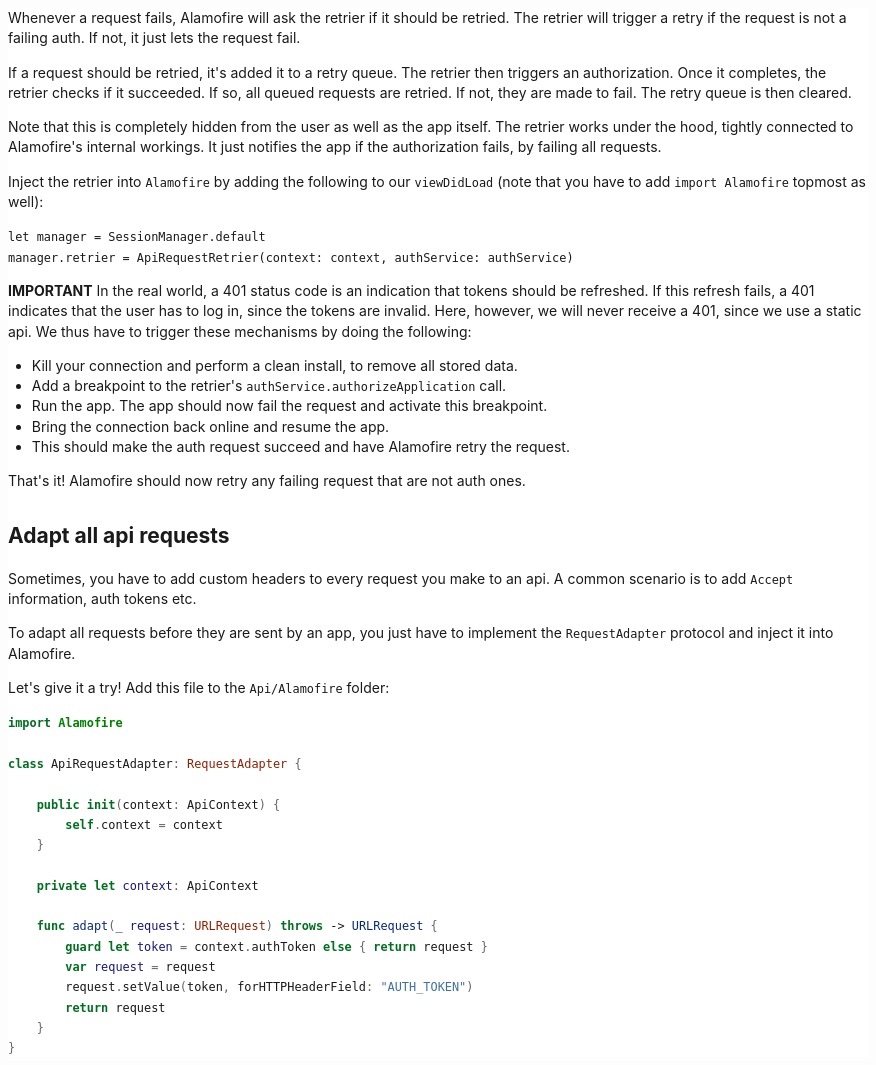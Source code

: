 
Whenever a request fails, Alamofire will ask the retrier if it should be retried.
The retrier will trigger a retry if the request is not a failing auth. If not, it
just lets the request fail.

If a request should be retried, it's added it to a retry queue. The retrier then
triggers an authorization. Once it completes, the retrier checks if it succeeded.
If so, all queued requests are retried. If not, they are made to fail. The retry
queue is then cleared.

Note that this is completely hidden from the user as well as the app itself. The
retrier works under the hood, tightly connected to Alamofire's internal workings.
It just notifies the app if the authorization fails, by failing all requests.

Inject the retrier into `Alamofire` by adding the following to our `viewDidLoad`
(note that you have to add `import Alamofire` topmost as well):

```
let manager = SessionManager.default
manager.retrier = ApiRequestRetrier(context: context, authService: authService)
```

**IMPORTANT**  In the real world, a 401 status code is an indication that tokens
should be refreshed. If this refresh fails, a 401 indicates that the user has to
log in, since the tokens are invalid. Here, however, we will never receive a 401,
since we use a static api. We thus have to trigger these mechanisms by doing the
following:

 * Kill your connection and perform a clean install, to remove all stored data.
 * Add a breakpoint to the retrier's `authService.authorizeApplication` call.
 * Run the app. The app should now fail the request and activate this breakpoint.
 * Bring the connection back online and resume the app.
 * This should make the auth request succeed and have Alamofire retry the request.

That's it! Alamofire should now retry any failing request that are not auth ones.


## Adapt all api requests

Sometimes, you have to add custom headers to every request you make to an api. A
common scenario is to add `Accept` information, auth tokens etc.

To adapt all requests before they are sent by an app, you just have to implement
the `RequestAdapter` protocol and inject it into Alamofire. 

Let's give it a try! Add this file to the `Api/Alamofire` folder:

```swift
import Alamofire

class ApiRequestAdapter: RequestAdapter {
    
    public init(context: ApiContext) {
        self.context = context
    }
    
    private let context: ApiContext
    
    func adapt(_ request: URLRequest) throws -> URLRequest {
        guard let token = context.authToken else { return request }
        var request = request
        request.setValue(token, forHTTPHeaderField: "AUTH_TOKEN")
        return request
    }
}
```
